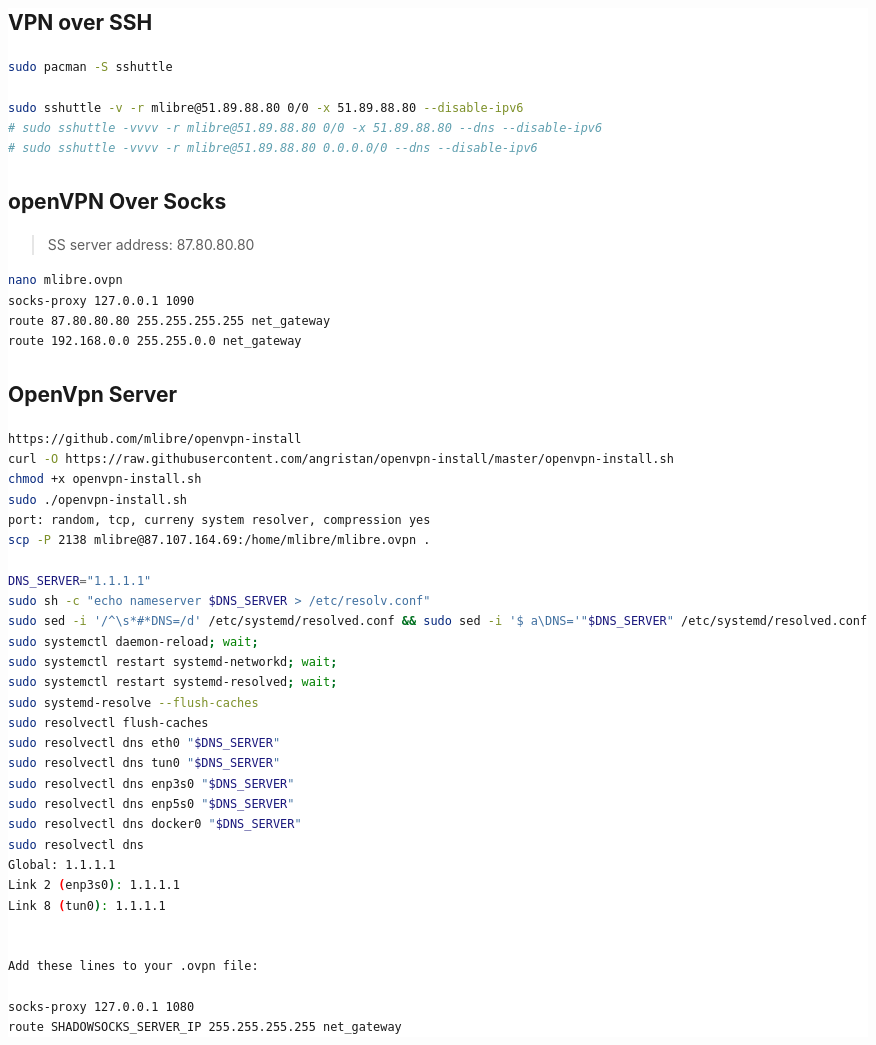 ## VPN over SSH

```bash
sudo pacman -S sshuttle

sudo sshuttle -v -r mlibre@51.89.88.80 0/0 -x 51.89.88.80 --disable-ipv6
# sudo sshuttle -vvvv -r mlibre@51.89.88.80 0/0 -x 51.89.88.80 --dns --disable-ipv6
# sudo sshuttle -vvvv -r mlibre@51.89.88.80 0.0.0.0/0 --dns --disable-ipv6
```

## openVPN Over Socks

> SS server address: 87.80.80.80

```bash
nano mlibre.ovpn
socks-proxy 127.0.0.1 1090
route 87.80.80.80 255.255.255.255 net_gateway
route 192.168.0.0 255.255.0.0 net_gateway
```

## OpenVpn Server

```bash
https://github.com/mlibre/openvpn-install
curl -O https://raw.githubusercontent.com/angristan/openvpn-install/master/openvpn-install.sh
chmod +x openvpn-install.sh
sudo ./openvpn-install.sh
port: random, tcp, curreny system resolver, compression yes
scp -P 2138 mlibre@87.107.164.69:/home/mlibre/mlibre.ovpn .

DNS_SERVER="1.1.1.1"
sudo sh -c "echo nameserver $DNS_SERVER > /etc/resolv.conf"
sudo sed -i '/^\s*#*DNS=/d' /etc/systemd/resolved.conf && sudo sed -i '$ a\DNS='"$DNS_SERVER" /etc/systemd/resolved.conf
sudo systemctl daemon-reload; wait;
sudo systemctl restart systemd-networkd; wait;
sudo systemctl restart systemd-resolved; wait;
sudo systemd-resolve --flush-caches
sudo resolvectl flush-caches
sudo resolvectl dns eth0 "$DNS_SERVER"
sudo resolvectl dns tun0 "$DNS_SERVER"
sudo resolvectl dns enp3s0 "$DNS_SERVER"
sudo resolvectl dns enp5s0 "$DNS_SERVER"
sudo resolvectl dns docker0 "$DNS_SERVER"
sudo resolvectl dns
Global: 1.1.1.1
Link 2 (enp3s0): 1.1.1.1
Link 8 (tun0): 1.1.1.1


Add these lines to your .ovpn file:

socks-proxy 127.0.0.1 1080
route SHADOWSOCKS_SERVER_IP 255.255.255.255 net_gateway
```
